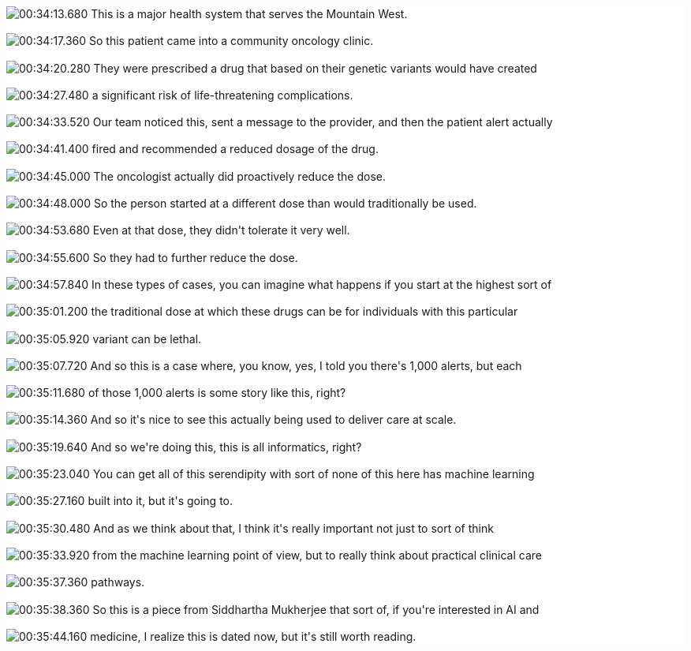 ![00:34:13.680](https://www.youtube.com/watch?v=EZXvGGO96TI&t=2053)	This is a major health system that serves the Mountain West.

![00:34:17.360](https://www.youtube.com/watch?v=EZXvGGO96TI&t=2057)	So this patient came into a community oncology clinic.

![00:34:20.280](https://www.youtube.com/watch?v=EZXvGGO96TI&t=2060)	They were prescribed a drug that based on their genetic variants would have created

![00:34:27.480](https://www.youtube.com/watch?v=EZXvGGO96TI&t=2067)	a significant risk of life-threatening complications.

![00:34:33.520](https://www.youtube.com/watch?v=EZXvGGO96TI&t=2073)	Our team noticed this, sent a message to the provider, and then the patient alert actually

![00:34:41.400](https://www.youtube.com/watch?v=EZXvGGO96TI&t=2081)	fired and recommended a reduced dosage of the drug.

![00:34:45.000](https://www.youtube.com/watch?v=EZXvGGO96TI&t=2085)	The oncologist actually did proactively reduce the dose.

![00:34:48.000](https://www.youtube.com/watch?v=EZXvGGO96TI&t=2088)	So the person started at a different dose than would traditionally be used.

![00:34:53.680](https://www.youtube.com/watch?v=EZXvGGO96TI&t=2093)	Even at that dose, they didn't tolerate it very well.

![00:34:55.600](https://www.youtube.com/watch?v=EZXvGGO96TI&t=2095)	So they had to further reduce the dose.

![00:34:57.840](https://www.youtube.com/watch?v=EZXvGGO96TI&t=2097)	In these types of cases, you can imagine what happens if you start at the highest sort of

![00:35:01.200](https://www.youtube.com/watch?v=EZXvGGO96TI&t=2101)	the traditional dose at which these drugs can be for individuals with this particular

![00:35:05.920](https://www.youtube.com/watch?v=EZXvGGO96TI&t=2105)	variant can be lethal.

![00:35:07.720](https://www.youtube.com/watch?v=EZXvGGO96TI&t=2107)	And so this is a case where, you know, yes, I told you there's 1,000 alerts, but each

![00:35:11.680](https://www.youtube.com/watch?v=EZXvGGO96TI&t=2111)	of those 1,000 alerts is some story like this, right?

![00:35:14.360](https://www.youtube.com/watch?v=EZXvGGO96TI&t=2114)	And so it's nice to see this actually being used to deliver care at scale.

![00:35:19.640](https://www.youtube.com/watch?v=EZXvGGO96TI&t=2119)	And so we're doing this, this is all informatics, right?

![00:35:23.040](https://www.youtube.com/watch?v=EZXvGGO96TI&t=2123)	You can get all of this serendipity with sort of none of this here has machine learning

![00:35:27.160](https://www.youtube.com/watch?v=EZXvGGO96TI&t=2127)	built into it, but it's going to.

![00:35:30.480](https://www.youtube.com/watch?v=EZXvGGO96TI&t=2130)	And as we think about that, I think it's really important not just to sort of think

![00:35:33.920](https://www.youtube.com/watch?v=EZXvGGO96TI&t=2133)	from the machine learning point of view, but to really think about practical clinical care

![00:35:37.360](https://www.youtube.com/watch?v=EZXvGGO96TI&t=2137)	pathways.

![00:35:38.360](https://www.youtube.com/watch?v=EZXvGGO96TI&t=2138)	So this is a piece from Siddhartha Mukherjee that sort of, if you're interested in AI and

![00:35:44.160](https://www.youtube.com/watch?v=EZXvGGO96TI&t=2144)	medicine, I realize this is dated now, but it's still worth reading.
